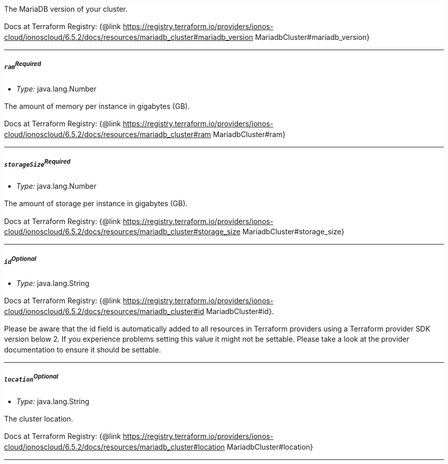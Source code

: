 The MariaDB version of your cluster.

Docs at Terraform Registry: {@link https://registry.terraform.io/providers/ionos-cloud/ionoscloud/6.5.2/docs/resources/mariadb_cluster#mariadb_version MariadbCluster#mariadb_version}

---

##### `ram`<sup>Required</sup> <a name="ram" id="@cdktf/provider-ionoscloud.mariadbCluster.MariadbCluster.Initializer.parameter.ram"></a>

- *Type:* java.lang.Number

The amount of memory per instance in gigabytes (GB).

Docs at Terraform Registry: {@link https://registry.terraform.io/providers/ionos-cloud/ionoscloud/6.5.2/docs/resources/mariadb_cluster#ram MariadbCluster#ram}

---

##### `storageSize`<sup>Required</sup> <a name="storageSize" id="@cdktf/provider-ionoscloud.mariadbCluster.MariadbCluster.Initializer.parameter.storageSize"></a>

- *Type:* java.lang.Number

The amount of storage per instance in gigabytes (GB).

Docs at Terraform Registry: {@link https://registry.terraform.io/providers/ionos-cloud/ionoscloud/6.5.2/docs/resources/mariadb_cluster#storage_size MariadbCluster#storage_size}

---

##### `id`<sup>Optional</sup> <a name="id" id="@cdktf/provider-ionoscloud.mariadbCluster.MariadbCluster.Initializer.parameter.id"></a>

- *Type:* java.lang.String

Docs at Terraform Registry: {@link https://registry.terraform.io/providers/ionos-cloud/ionoscloud/6.5.2/docs/resources/mariadb_cluster#id MariadbCluster#id}.

Please be aware that the id field is automatically added to all resources in Terraform providers using a Terraform provider SDK version below 2.
If you experience problems setting this value it might not be settable. Please take a look at the provider documentation to ensure it should be settable.

---

##### `location`<sup>Optional</sup> <a name="location" id="@cdktf/provider-ionoscloud.mariadbCluster.MariadbCluster.Initializer.parameter.location"></a>

- *Type:* java.lang.String

The cluster location.

Docs at Terraform Registry: {@link https://registry.terraform.io/providers/ionos-cloud/ionoscloud/6.5.2/docs/resources/mariadb_cluster#location MariadbCluster#location}

---